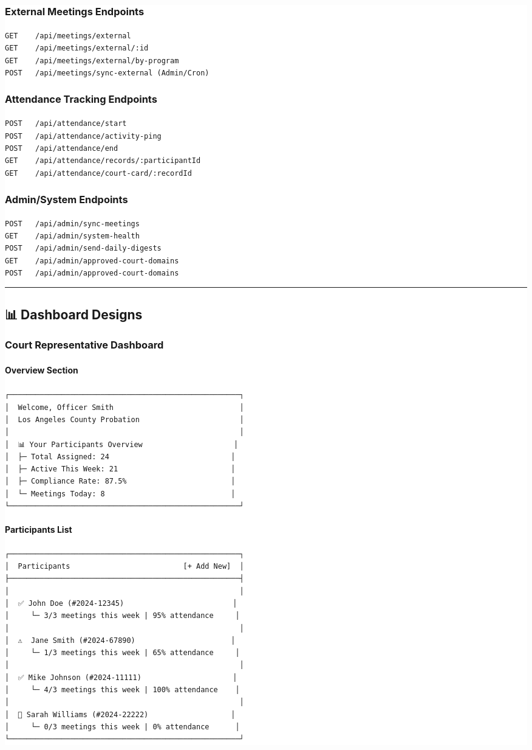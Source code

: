 ### External Meetings Endpoints
```
GET    /api/meetings/external
GET    /api/meetings/external/:id
GET    /api/meetings/external/by-program
POST   /api/meetings/sync-external (Admin/Cron)
```

### Attendance Tracking Endpoints
```
POST   /api/attendance/start
POST   /api/attendance/activity-ping
POST   /api/attendance/end
GET    /api/attendance/records/:participantId
GET    /api/attendance/court-card/:recordId
```

### Admin/System Endpoints
```
POST   /api/admin/sync-meetings
GET    /api/admin/system-health
POST   /api/admin/send-daily-digests
GET    /api/admin/approved-court-domains
POST   /api/admin/approved-court-domains
```

---

## 📊 Dashboard Designs

### Court Representative Dashboard

#### Overview Section
```
┌─────────────────────────────────────────────────────┐
│  Welcome, Officer Smith                             │
│  Los Angeles County Probation                       │
│                                                     │
│  📊 Your Participants Overview                     │
│  ├─ Total Assigned: 24                            │
│  ├─ Active This Week: 21                          │
│  ├─ Compliance Rate: 87.5%                        │
│  └─ Meetings Today: 8                             │
└─────────────────────────────────────────────────────┘
```

#### Participants List
```
┌─────────────────────────────────────────────────────┐
│  Participants                          [+ Add New]  │
├─────────────────────────────────────────────────────┤
│                                                     │
│  ✅ John Doe (#2024-12345)                         │
│     └─ 3/3 meetings this week | 95% attendance     │
│                                                     │
│  ⚠️  Jane Smith (#2024-67890)                      │
│     └─ 1/3 meetings this week | 65% attendance     │
│                                                     │
│  ✅ Mike Johnson (#2024-11111)                     │
│     └─ 4/3 meetings this week | 100% attendance    │
│                                                     │
│  🔴 Sarah Williams (#2024-22222)                   │
│     └─ 0/3 meetings this week | 0% attendance      │
└─────────────────────────────────────────────────────┘
```
